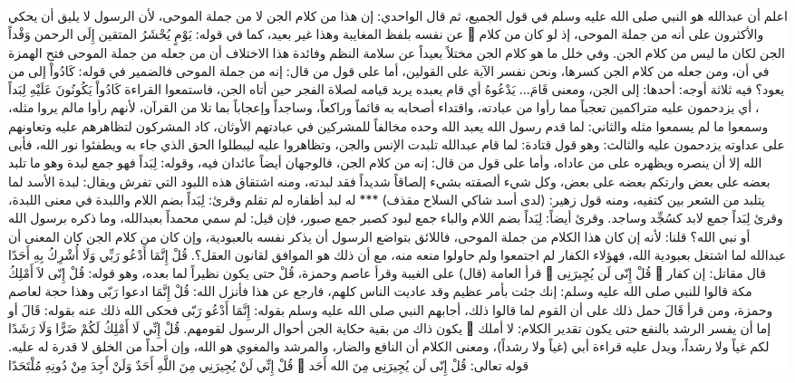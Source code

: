 اعلم أن عبدالله هو النبي صلى الله عليه وسلم في قول الجميع، ثم قال الواحدي:
إن هذا من كلام الجن لا من جملة الموحى، لأن الرسول لا يليق أن يحكي عن نفسه بلفظ المغايبة وهذا غير بعيد، كما في قوله:
يَوْمٍ يُحْشَرُ المتقين إِلَى الرحمن وَفْداً

والأكثرون على أنه من جملة الموحى، إذ لو كان من كلام الجن لكان ما ليس من كلام الجن. وفي خلل ما هو كلام الجن مختلاً بعيداً عن سلامة النظم وفائدة هذا الاختلاف أن من جعله من جملة الموحى فتح الهمزة في أن، ومن جعله من كلام الجن كسرها، ونحن نفسر الآية على القولين، أما على قول من قال: إنه من جملة الموحى فالضمير في قوله:
كَادُواْ
إلى من يعود؟ فيه ثلاثة أوجه:
أحدها:
إلى الجن، ومعنى
قَامَ... يَدْعُوهُ
أي قام يعبده يريد قيامه لصلاة الفجر حين أتاه الجن، فاستمعوا القراءة
كَادُواْ يَكُونُونَ عَلَيْهِ لِبَداً
، أي يزدحمون عليه متراكمين تعجباً مما رأوا من عبادته، واقتداء أصحابه به قائماً وراكعاً، وساجداً وإعجاباً بما تلا من القرآن، لأنهم رأوا مالم يروا مثله، وسمعوا ما لم يسمعوا مثله والثاني: لما قدم رسول الله يعبد الله وحده مخالفاً للمشركين في عبادتهم الأوثان، كاد المشركون لتظاهرهم عليه وتعاونهم على عداوته يزدحمون عليه والثالث: وهو قول قتادة: لما قام عبدالله تلبدت الإنس والجن، وتظاهروا عليه ليبطلوا الحق الذي جاء به ويطفئوا نور الله، فأبى الله إلا أن ينصره ويظهره على من عاداه، وأما على قول من قال: إنه من كلام الجن، فالوجهان أيضاً عائدان فيه، وقوله:
لِبَداً
فهو جمع لبدة وهو ما تلبد بعضه على بعض وارتكم بعضه على بعض، وكل شيء ألصقته بشيء إلصاقاً شديداً فقد لبدته، ومنه اشتقاق هذه اللبود التي تفرش ويقال: لبدة الأسد لما يتلبد من الشعر بين كتفيه، ومنه قول زهير:
(لدى أسد شاكي السلاح مقذف) *** له لبد أظفاره لم تقلم
وقرئ:
لِبَداً
بضم اللام واللبدة في معنى اللبدة، وقرئ
لِبَداً
جمع لابد كسُجِّد وساجد. وقرئ أيضاً:
لِبَداً
بضم اللام والباء جمع لبود كصبر جمع صبور، فإن قيل: لم سمي محمداً بعبدالله، وما ذكره برسول الله أو نبي الله؟ قلنا: لأنه إن كان هذا الكلام من جملة الموحى، فاللائق بتواضع الرسول أن يذكر نفسه بالعبودية، وإن كان من كلام الجن كان المعنى أن عبدالله لما اشتغل بعبودية الله، فهؤلاء الكفار لم اجتمعوا ولم حاولوا منعه منه، مع أن ذلك هو الموافق لقانون العقل؟.
قُلْ إِنَّمَا أَدْعُو رَبِّي وَلَا أُشْرِكُ بِهِ أَحَدًا
قرأ العامة (قال) على الغيبة وقرأ عاصم وحمزة،
قُلْ
حتى يكون نظيراً لما بعده، وهو قوله:
قُلْ إِنّى لاَ أَمْلِكُ

قُلْ إِنّى لَن يُجِيرَنِى

قال مقاتل: إن كفار مكة قالوا للنبي صلى الله عليه وسلم: إنك جئت بأمر عظيم وقد عاديت الناس كلهم، فارجع عن هذا فأنزل الله:
قُلْ إِنَّمَا ادعوا رَبّى
وهذا حجة لعاصم وحمزة، ومن قرأ
قَالَ
حمل ذلك على أن القوم لما قالوا ذلك، أجابهم النبي صلى الله عليه وسلم بقوله:
إِنَّمَا أَدْعُو رَبّى
فحكى الله ذلك عنه بقوله:
قَالَ
أو يكون ذاك من بقية حكاية الجن أحوال الرسول لقومهم.
قُلْ إِنِّي لَا أَمْلِكُ لَكُمْ ضَرًّا وَلَا رَشَدًا

إما أن يفسر الرشد بالنفع حتى يكون تقدير الكلام: لا أملك لكم غياً ولا رشداً، ويدل عليه قراءة أبي (غياً ولا رشداً)، ومعنى الكلام أن النافع والضار، والمرشد والمغوي هو الله، وإن أحداً من الخلق لا قدرة له عليه.
قُلْ إِنِّي لَنْ يُجِيرَنِي مِنَ اللَّهِ أَحَدٌ وَلَنْ أَجِدَ مِنْ دُونِهِ مُلْتَحَدًا

قوله تعالى:
قُلْ إِنّى لَن يُجِيرَنِى مِنَ الله أَحَد